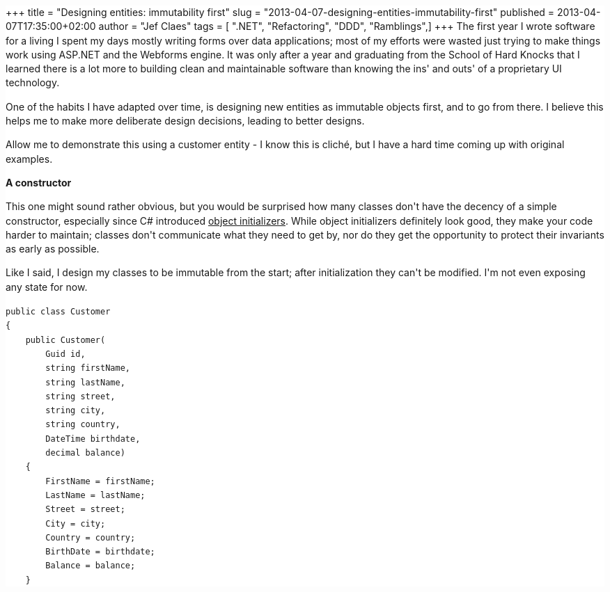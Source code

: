 +++
title = "Designing entities: immutability first"
slug = "2013-04-07-designing-entities-immutability-first"
published = 2013-04-07T17:35:00+02:00
author = "Jef Claes"
tags = [ ".NET", "Refactoring", "DDD", "Ramblings",]
+++
The first year I wrote software for a living I spent my days mostly
writing forms over data applications; most of my efforts were wasted
just trying to make things work using ASP.NET and the Webforms engine.
It was only after a year and graduating from the School of Hard Knocks
that I learned there is a lot more to building clean and maintainable
software than knowing the ins' and outs' of a proprietary UI
technology.  
  
One of the habits I have adapted over time, is designing new entities as
immutable objects first, and to go from there. I believe this helps me
to make more deliberate design decisions, leading to better designs.  
  
Allow me to demonstrate this using a customer entity - I know this is
cliché, but I have a hard time coming up with original examples.  
  
**A constructor**  
  
This one might sound rather obvious, but you would be surprised how many
classes don't have the decency of a simple constructor, especially since
C\# introduced [object
initializers](http://msdn.microsoft.com/en-us/library/vstudio/bb384062.aspx).
While object initializers definitely look good, they make your code
harder to maintain; classes don't communicate what they need to get by,
nor do they get the opportunity to protect their invariants as early as
possible.  
  
Like I said, I design my classes to be immutable from the start; after
initialization they can't be modified. I'm not even exposing any state
for now.

    public class Customer
    {
        public Customer(
            Guid id,
            string firstName,
            string lastName,
            string street,
            string city,
            string country,
            DateTime birthdate,
            decimal balance)
        {
            FirstName = firstName;
            LastName = lastName;
            Street = street;
            City = city;
            Country = country;
            BirthDate = birthdate;
            Balance = balance;
        }
